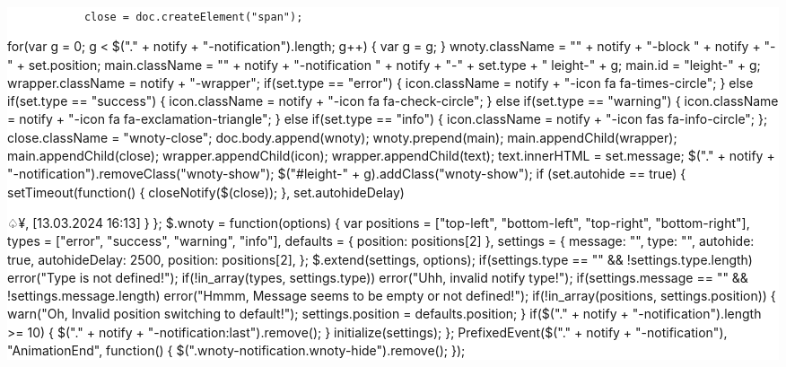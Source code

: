                 close = doc.createElement("span"); 
   for(var g = 0; g < $("." + notify + "-notification").length; g++) { 
                var g = g; 
            } 
   wnoty.className = "" + notify + "-block " + notify + "-" + set.position; 
            main.className = "" + notify + "-notification " + notify + "-" + set.type + " leight-" + g; 
   main.id = "leight-" + g; 
            wrapper.className = notify + "-wrapper"; 
            if(set.type == "error") { 
                icon.className = notify + "-icon fa fa-times-circle"; 
            } else if(set.type == "success") { 
                icon.className = notify + "-icon fa fa-check-circle"; 
            } else if(set.type == "warning") { 
                icon.className = notify + "-icon fa fa-exclamation-triangle"; 
            } else if(set.type == "info") { 
                icon.className = notify + "-icon fas fa-info-circle"; 
            }; 
            close.className = "wnoty-close"; 
            doc.body.append(wnoty); 
            wnoty.prepend(main); 
            main.appendChild(wrapper); 
            main.appendChild(close); 
            wrapper.appendChild(icon); 
            wrapper.appendChild(text); 
            text.innerHTML = set.message; 
   $("." + notify + "-notification").removeClass("wnoty-show"); 
   $("#leight-" + g).addClass("wnoty-show"); 
            if (set.autohide == true) { 
                setTimeout(function() { 
                    closeNotify($(close)); 
                }, set.autohideDelay)

♤¥, [13.03.2024 16:13]
} 
        }; 
    $.wnoty = function(options) { 
        var positions = ["top-left", "bottom-left", "top-right", "bottom-right"], 
            types = ["error", "success", "warning", "info"], 
            defaults = { 
                position: positions[2] 
            }, settings = { 
                message: "", 
                type: "", 
                autohide: true, 
                autohideDelay: 2500, 
                position: positions[2], 
            }; 
        $.extend(settings, options); 
        if(settings.type == "" && !settings.type.length) error("Type is not defined!"); 
        if(!in_array(types, settings.type)) error("Uhh, invalid notify type!"); 
        if(settings.message == "" && !settings.message.length) error("Hmmm, Message seems to be empty or not defined!"); 
        if(!in_array(positions, settings.position)) { 
            warn("Oh, Invalid position switching to default!"); 
            settings.position = defaults.position; 
        } 
        if($("." + notify + "-notification").length >= 10) { 
            $("." + notify + "-notification:last").remove(); 
        } 
        initialize(settings); 
    }; 
    PrefixedEvent($("." + notify + "-notification"), "AnimationEnd", function() { 
        $(".wnoty-notification.wnoty-hide").remove(); 
    }); 